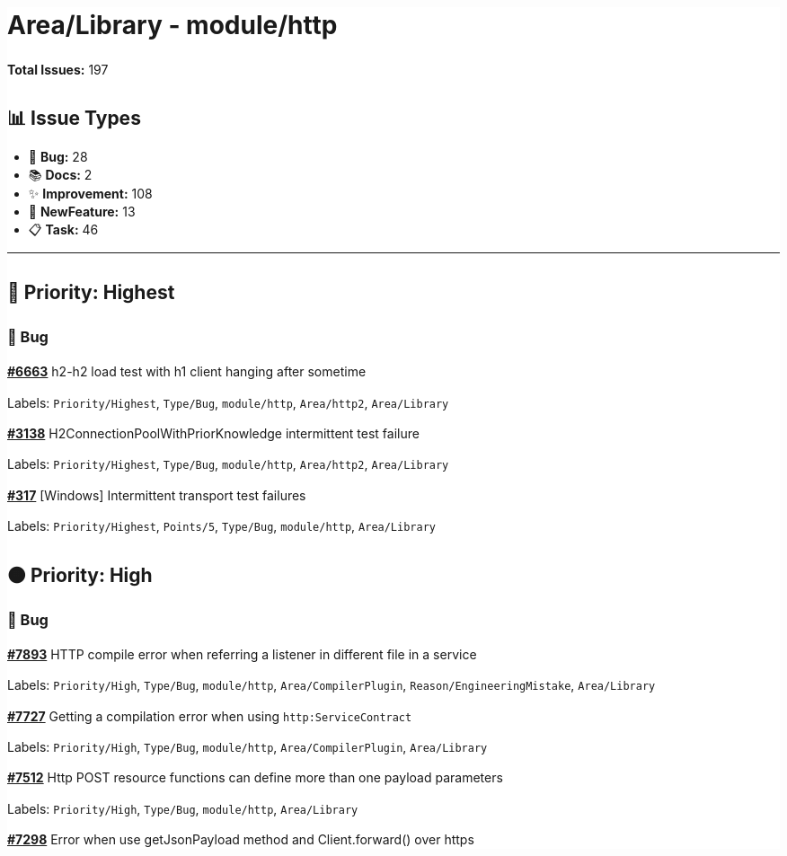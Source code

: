 # Area/Library - module/http

**Total Issues:** 197

## 📊 Issue Types

- 🐛 **Bug:** 28
- 📚 **Docs:** 2
- ✨ **Improvement:** 108
- 🚀 **NewFeature:** 13
- 📋 **Task:** 46

---

## 🔴 Priority: Highest

### 🐛 Bug

**[#6663](https://github.com/ballerina-platform/ballerina-library/issues/6663)** h2-h2 load test with h1 client hanging after sometime

Labels: `Priority/Highest`, `Type/Bug`, `module/http`, `Area/http2`, `Area/Library`

**[#3138](https://github.com/ballerina-platform/ballerina-library/issues/3138)** H2ConnectionPoolWithPriorKnowledge intermittent test failure

Labels: `Priority/Highest`, `Type/Bug`, `module/http`, `Area/http2`, `Area/Library`

**[#317](https://github.com/ballerina-platform/ballerina-library/issues/317)** [Windows] Intermittent transport test failures

Labels: `Priority/Highest`, `Points/5`, `Type/Bug`, `module/http`, `Area/Library`

## 🟠 Priority: High

### 🐛 Bug

**[#7893](https://github.com/ballerina-platform/ballerina-library/issues/7893)** HTTP compile error when referring a listener in different file in a service

Labels: `Priority/High`, `Type/Bug`, `module/http`, `Area/CompilerPlugin`, `Reason/EngineeringMistake`, `Area/Library`

**[#7727](https://github.com/ballerina-platform/ballerina-library/issues/7727)** Getting a compilation error when using `http:ServiceContract`

Labels: `Priority/High`, `Type/Bug`, `module/http`, `Area/CompilerPlugin`, `Area/Library`

**[#7512](https://github.com/ballerina-platform/ballerina-library/issues/7512)** Http POST resource functions can define more than one payload parameters

Labels: `Priority/High`, `Type/Bug`, `module/http`, `Area/Library`

**[#7298](https://github.com/ballerina-platform/ballerina-library/issues/7298)** Error when use getJsonPayload method and Client.forward() over https
